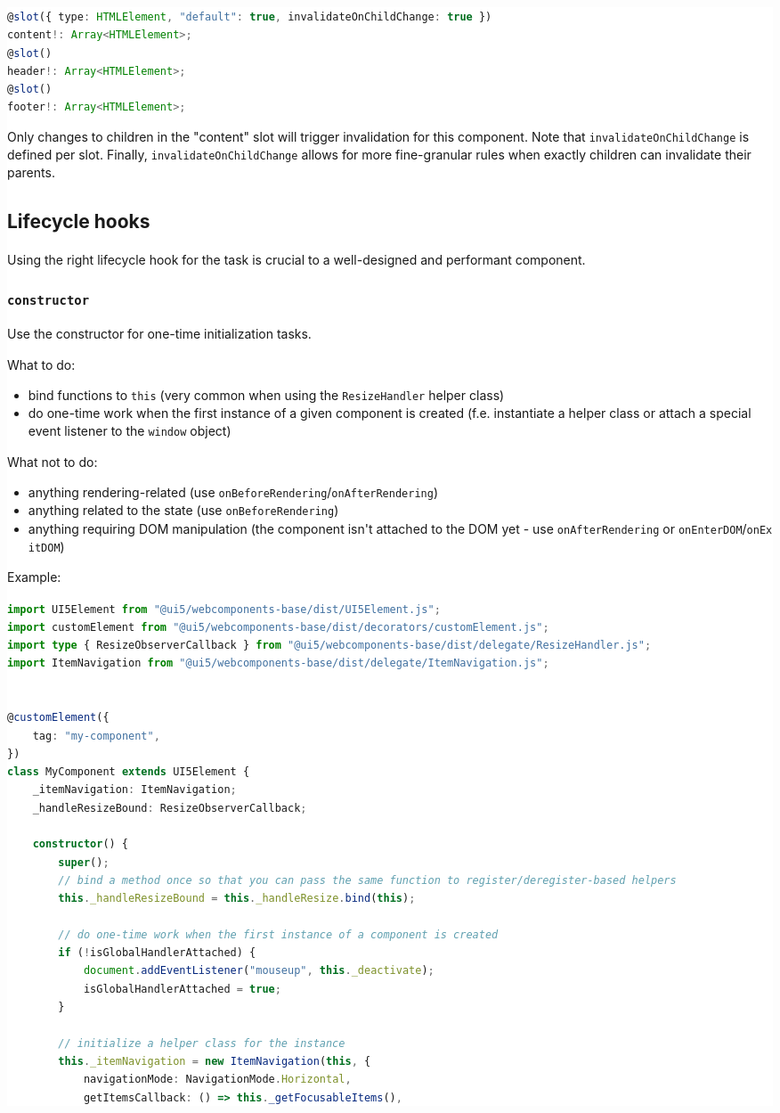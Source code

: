```ts
@slot({ type: HTMLElement, "default": true, invalidateOnChildChange: true })
content!: Array<HTMLElement>;
@slot()
header!: Array<HTMLElement>;
@slot()
footer!: Array<HTMLElement>;
```

Only changes to children in the "content" slot will trigger invalidation for this component. Note that `invalidateOnChildChange` is defined per slot.
Finally, `invalidateOnChildChange` allows for more fine-granular rules when exactly children can invalidate their parents.

## Lifecycle hooks

Using the right lifecycle hook for the task is crucial to a well-designed and performant component.

### `constructor`

Use the constructor for one-time initialization tasks.

What to do:
 - bind functions to `this` (very common when using the `ResizeHandler` helper class)
 - do one-time work when the first instance of a given component is created (f.e. instantiate a helper class or attach a special event listener to the `window` object)

What not to do:
 - anything rendering-related (use `onBeforeRendering`/`onAfterRendering`)
 - anything related to the state (use `onBeforeRendering`)
 - anything requiring DOM manipulation (the component isn't attached to the DOM yet - use `onAfterRendering` or `onEnterDOM`/`onExitDOM`)

Example:

```ts
import UI5Element from "@ui5/webcomponents-base/dist/UI5Element.js";
import customElement from "@ui5/webcomponents-base/dist/decorators/customElement.js";
import type { ResizeObserverCallback } from "@ui5/webcomponents-base/dist/delegate/ResizeHandler.js";
import ItemNavigation from "@ui5/webcomponents-base/dist/delegate/ItemNavigation.js";


@customElement({
    tag: "my-component",
})
class MyComponent extends UI5Element {
	_itemNavigation: ItemNavigation;
	_handleResizeBound: ResizeObserverCallback;

	constructor() {
		super();
		// bind a method once so that you can pass the same function to register/deregister-based helpers
		this._handleResizeBound = this._handleResize.bind(this); 

		// do one-time work when the first instance of a component is created
		if (!isGlobalHandlerAttached) {
			document.addEventListener("mouseup", this._deactivate);
			isGlobalHandlerAttached = true;
		}

		// initialize a helper class for the instance
		this._itemNavigation = new ItemNavigation(this, {
			navigationMode: NavigationMode.Horizontal,
			getItemsCallback: () => this._getFocusableItems(),
```